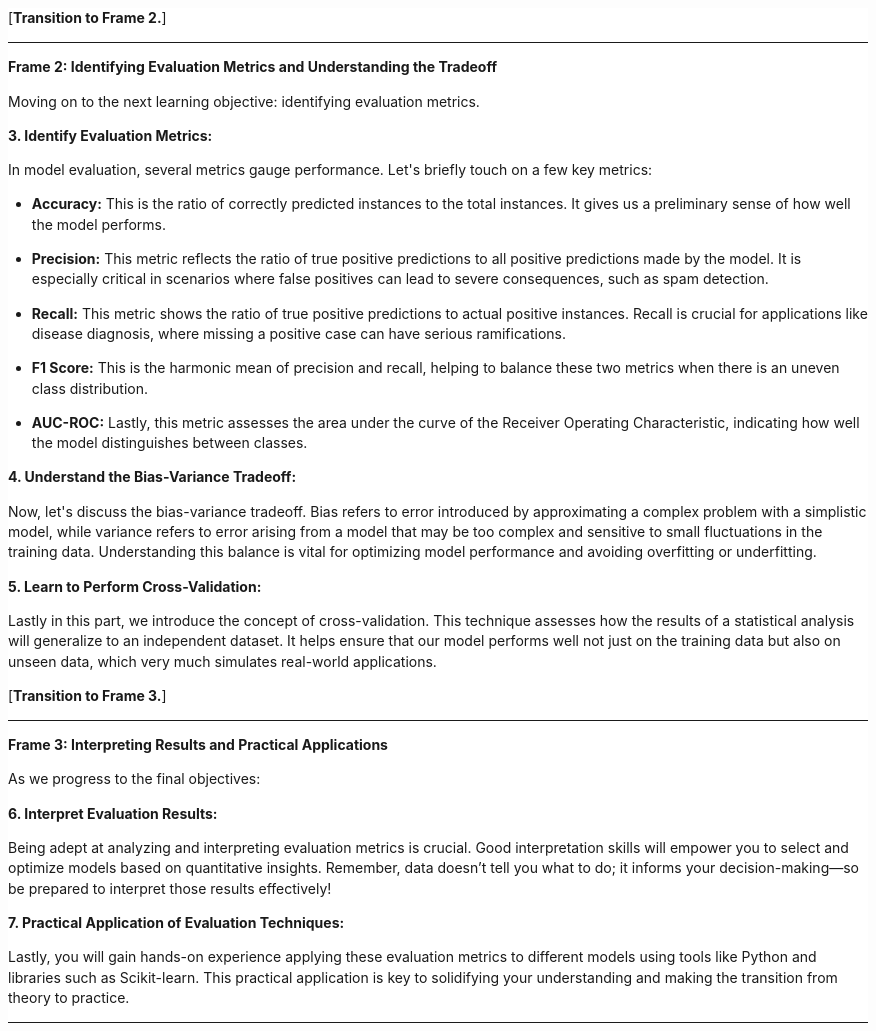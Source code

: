[**Transition to Frame 2.**]

---

**Frame 2: Identifying Evaluation Metrics and Understanding the Tradeoff**

Moving on to the next learning objective: identifying evaluation metrics. 

**3. Identify Evaluation Metrics:**

In model evaluation, several metrics gauge performance. Let's briefly touch on a few key metrics:

- **Accuracy:** This is the ratio of correctly predicted instances to the total instances. It gives us a preliminary sense of how well the model performs.

- **Precision:** This metric reflects the ratio of true positive predictions to all positive predictions made by the model. It is especially critical in scenarios where false positives can lead to severe consequences, such as spam detection.

- **Recall:** This metric shows the ratio of true positive predictions to actual positive instances. Recall is crucial for applications like disease diagnosis, where missing a positive case can have serious ramifications.

- **F1 Score:** This is the harmonic mean of precision and recall, helping to balance these two metrics when there is an uneven class distribution.

- **AUC-ROC:** Lastly, this metric assesses the area under the curve of the Receiver Operating Characteristic, indicating how well the model distinguishes between classes.

**4. Understand the Bias-Variance Tradeoff:**

Now, let's discuss the bias-variance tradeoff. Bias refers to error introduced by approximating a complex problem with a simplistic model, while variance refers to error arising from a model that may be too complex and sensitive to small fluctuations in the training data. Understanding this balance is vital for optimizing model performance and avoiding overfitting or underfitting.

**5. Learn to Perform Cross-Validation:**

Lastly in this part, we introduce the concept of cross-validation. This technique assesses how the results of a statistical analysis will generalize to an independent dataset. It helps ensure that our model performs well not just on the training data but also on unseen data, which very much simulates real-world applications.

[**Transition to Frame 3.**]

---

**Frame 3: Interpreting Results and Practical Applications**

As we progress to the final objectives:

**6. Interpret Evaluation Results:**

Being adept at analyzing and interpreting evaluation metrics is crucial. Good interpretation skills will empower you to select and optimize models based on quantitative insights. Remember, data doesn’t tell you what to do; it informs your decision-making—so be prepared to interpret those results effectively!

**7. Practical Application of Evaluation Techniques:**

Lastly, you will gain hands-on experience applying these evaluation metrics to different models using tools like Python and libraries such as Scikit-learn. This practical application is key to solidifying your understanding and making the transition from theory to practice.

---